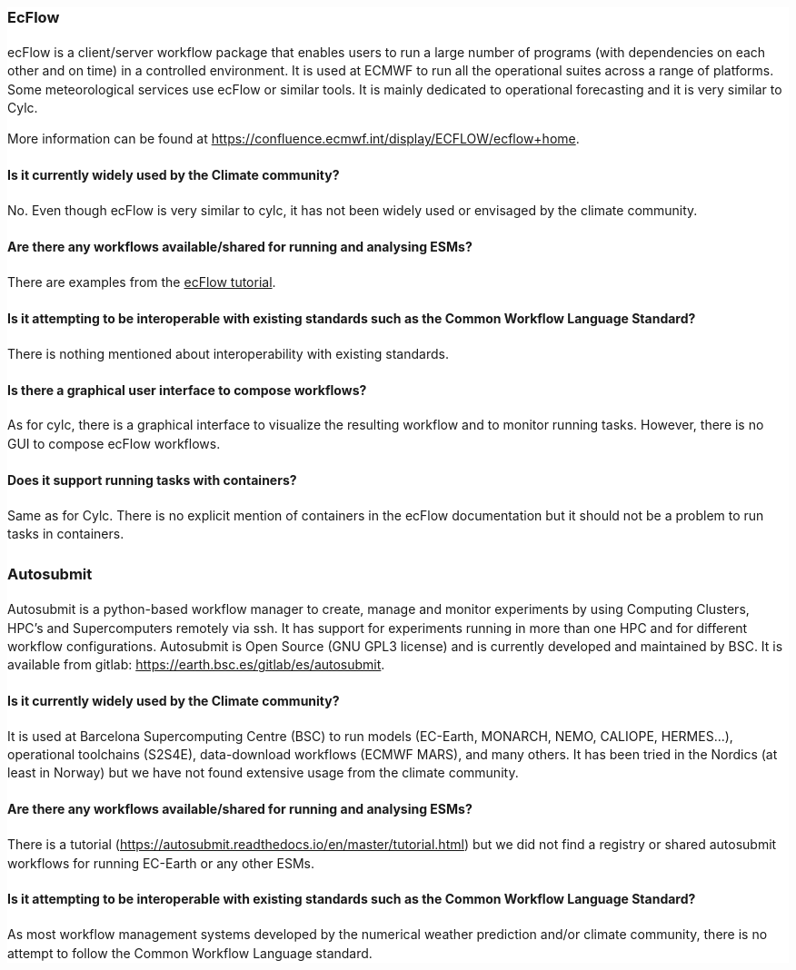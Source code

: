 
### EcFlow

ecFlow is a client/server workflow package that enables users to run a large number of programs (with dependencies on each other and on time) in a controlled environment. It is used at ECMWF to run all the operational suites across a range of platforms. Some meteorological services use ecFlow or similar tools. It is mainly dedicated to operational forecasting and it is very similar to Cylc.

More information can be found at https://confluence.ecmwf.int/display/ECFLOW/ecflow+home. 

#### Is it currently widely used by the Climate community?
No. Even though ecFlow is very similar to cylc, it has not been widely used or envisaged by the climate community.

#### Are there any workflows available/shared for running and analysing ESMs?
There are examples from the [ecFlow tutorial](https://confluence.ecmwf.int/display/ECFLOW/Tutorial).

#### Is it attempting to be interoperable with existing standards such as the Common Workflow Language Standard?
There is nothing mentioned about interoperability with existing standards. 

#### Is there a graphical user interface to compose workflows?
As for cylc, there is a graphical interface to visualize the resulting workflow and to monitor running tasks. However, there is no GUI to compose ecFlow workflows.

#### Does it support running tasks with containers?
Same as for Cylc. There is no explicit mention of containers in the ecFlow documentation but it should not be a problem to run tasks in containers.


### Autosubmit

Autosubmit is a python-based workflow manager to create, manage and monitor experiments by using Computing Clusters, HPC’s and Supercomputers remotely via ssh. It has support for experiments running in more than one HPC and for different workflow configurations. Autosubmit is Open Source (GNU GPL3 license) and is currently developed and maintained by BSC. It is available from gitlab: https://earth.bsc.es/gitlab/es/autosubmit. 

#### Is it currently widely used by the Climate community?
It is used at Barcelona Supercomputing Centre (BSC) to run models (EC-Earth, MONARCH, NEMO, CALIOPE, HERMES...), operational toolchains (S2S4E), data-download workflows (ECMWF MARS), and many others. It has been tried in the Nordics (at least in Norway) but we have not found extensive usage from the climate community.

#### Are there any workflows available/shared for running and analysing ESMs?
There is a tutorial (https://autosubmit.readthedocs.io/en/master/tutorial.html) but we did not find a registry or shared autosubmit workflows for running EC-Earth or any other ESMs.

#### Is it attempting to be interoperable with existing standards such as the Common Workflow Language Standard?
As most workflow management systems developed by the numerical weather prediction and/or climate community, there is no attempt to follow the Common Workflow Language standard. 
